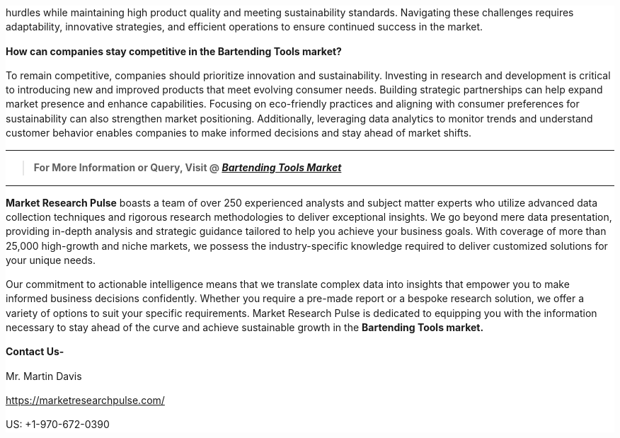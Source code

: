 hurdles while maintaining high product quality and meeting sustainability standards. Navigating these challenges requires adaptability, innovative strategies, and efficient operations to ensure continued success in the market.</p><p><strong>How can companies stay competitive in the Bartending Tools market?</strong></p><p>To remain competitive, companies should prioritize innovation and sustainability. Investing in research and development is critical to introducing new and improved products that meet evolving consumer needs. Building strategic partnerships can help expand market presence and enhance capabilities. Focusing on eco-friendly practices and aligning with consumer preferences for sustainability can also strengthen market positioning. Additionally, leveraging data analytics to monitor trends and understand customer behavior enables companies to make informed decisions and stay ahead of market shifts.</p><hr /><blockquote><p><strong>For More Information or Query, Visit @&nbsp;<em><a href="https://marketresearchpulse.com/report/97739/bartending-tools-market?utm_source=Linkedin&utm_medium=027">Bartending Tools Market</a></em></strong></p></blockquote><hr /><p><strong>Market Research Pulse</strong> boasts a team of over 250 experienced analysts and subject matter experts who utilize advanced data collection techniques and rigorous research methodologies to deliver exceptional insights. We go beyond mere data presentation, providing in-depth analysis and strategic guidance tailored to help you achieve your business goals. With coverage of more than 25,000 high-growth and niche markets, we possess the industry-specific knowledge required to deliver customized solutions for your unique needs.</p><p>Our commitment to actionable intelligence means that we translate complex data into insights that empower you to make informed business decisions confidently. Whether you require a pre-made report or a bespoke research solution, we offer a variety of options to suit your specific requirements. Market Research Pulse is dedicated to equipping you with the information necessary to stay ahead of the curve and achieve sustainable growth in the <strong>Bartending Tools market.</strong></p><p><strong>Contact Us-</strong></p><p>Mr. Martin Davis</p><p>https://marketresearchpulse.com/</p><p>US: +1-970-672-0390</p>
